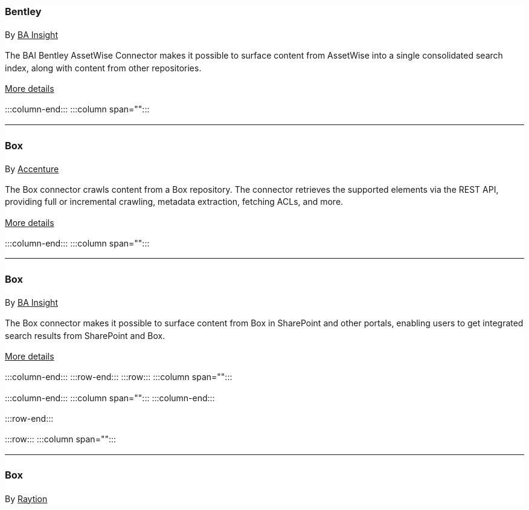 ### Bentley

By [BA Insight](https://www.bainsight.com/)

The BAI Bentley AssetWise Connector makes it possible to surface content from AssetWise into a single consolidated search index, along with content from other repositories.

[More details](https://www.bainsight.com/connectors/bentley-connector-for-sharepoint-azure-elasticsearch/)

:::column-end:::
:::column span="":::

---

### Box

By [Accenture](https://www.accenture.com)

The Box connector crawls content from a Box repository. The connector retrieves the supported elements via the REST API, providing full or incremental crawling, metadata extraction, fetching ACLs, and more.

[More details](https://contentanalytics.digital.accenture.com/display/aspire40/Box++Connector)

:::column-end:::
:::column span="":::

---

### Box

By [BA Insight](https://www.bainsight.com/)

The Box connector makes it possible to surface content from Box in SharePoint and other portals, enabling users to get integrated search results from SharePoint and Box.

[More details](https://www.bainsight.com/connectors/box-connector-sharepoint-azure-elasticsearch/)

:::column-end:::
:::row-end:::
:::row:::
:::column span="":::

   :::column-end:::
   :::column span="":::
   :::column-end:::

:::row-end:::

:::row:::
:::column span="":::

---

### Box

By [Raytion](https://www.raytion.com/contact)
